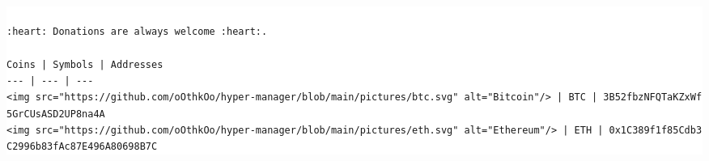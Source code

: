 ```

:heart: Donations are always welcome :heart:.

Coins | Symbols | Addresses
--- | --- | ---
<img src="https://github.com/oOthkOo/hyper-manager/blob/main/pictures/btc.svg" alt="Bitcoin"/> | BTC | 3B52fbzNFQTaKZxWf5GrCUsASD2UP8na4A
<img src="https://github.com/oOthkOo/hyper-manager/blob/main/pictures/eth.svg" alt="Ethereum"/> | ETH | 0x1C389f1f85Cdb3C2996b83fAc87E496A80698B7C
